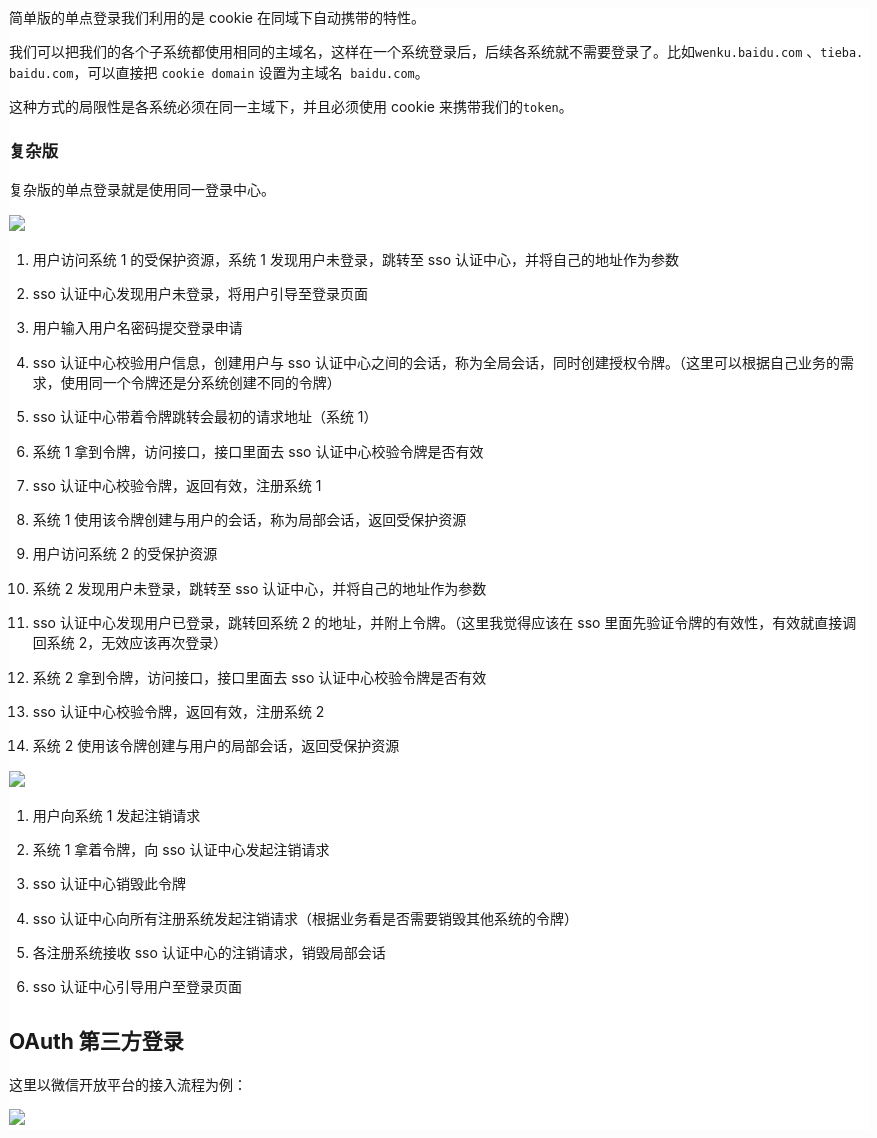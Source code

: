 简单版的单点登录我们利用的是 cookie 在同域下自动携带的特性。

我们可以把我们的各个子系统都使用相同的主域名，这样在一个系统登录后，后续各系统就不需要登录了。比如`wenku.baidu.com` 、`tieba.baidu.com`，可以直接把 `cookie domain` 设置为主域名  `baidu.com`。

这种方式的局限性是各系统必须在同一主域下，并且必须使用 cookie 来携带我们的`token`。

### 复杂版

复杂版的单点登录就是使用同一登录中心。

![](https://p3-juejin.byteimg.com/tos-cn-i-k3u1fbpfcp/ffdefb54e20a4c2ab150da59e6eb649e~tplv-k3u1fbpfcp-zoom-1.image)

1. 用户访问系统 1 的受保护资源，系统 1 发现用户未登录，跳转至 sso 认证中心，并将自己的地址作为参数

2. sso 认证中心发现用户未登录，将用户引导至登录页面

3. 用户输入用户名密码提交登录申请

4. sso 认证中心校验用户信息，创建用户与 sso 认证中心之间的会话，称为全局会话，同时创建授权令牌。（这里可以根据自己业务的需求，使用同一个令牌还是分系统创建不同的令牌）

5. sso 认证中心带着令牌跳转会最初的请求地址（系统 1）

6. 系统 1 拿到令牌，访问接口，接口里面去 sso 认证中心校验令牌是否有效

7. sso 认证中心校验令牌，返回有效，注册系统 1

8. 系统 1 使用该令牌创建与用户的会话，称为局部会话，返回受保护资源

9. 用户访问系统 2 的受保护资源

10. 系统 2 发现用户未登录，跳转至 sso 认证中心，并将自己的地址作为参数

11. sso 认证中心发现用户已登录，跳转回系统 2 的地址，并附上令牌。（这里我觉得应该在 sso 里面先验证令牌的有效性，有效就直接调回系统 2，无效应该再次登录）

12. 系统 2 拿到令牌，访问接口，接口里面去 sso 认证中心校验令牌是否有效

13. sso 认证中心校验令牌，返回有效，注册系统 2

14. 系统 2 使用该令牌创建与用户的局部会话，返回受保护资源

![](https://p3-juejin.byteimg.com/tos-cn-i-k3u1fbpfcp/a6f7264821ce447b998bed428637bda1~tplv-k3u1fbpfcp-zoom-1.image)

1. 用户向系统 1 发起注销请求

2. 系统 1 拿着令牌，向 sso 认证中心发起注销请求

3. sso 认证中心销毁此令牌

4. sso 认证中心向所有注册系统发起注销请求（根据业务看是否需要销毁其他系统的令牌）

5. 各注册系统接收 sso 认证中心的注销请求，销毁局部会话

6. sso 认证中心引导用户至登录页面

## OAuth 第三方登录

这里以微信开放平台的接入流程为例：

![](https://p3-juejin.byteimg.com/tos-cn-i-k3u1fbpfcp/a791d9e6d0d24cd299035ab1362fb870~tplv-k3u1fbpfcp-zoom-1.image)

